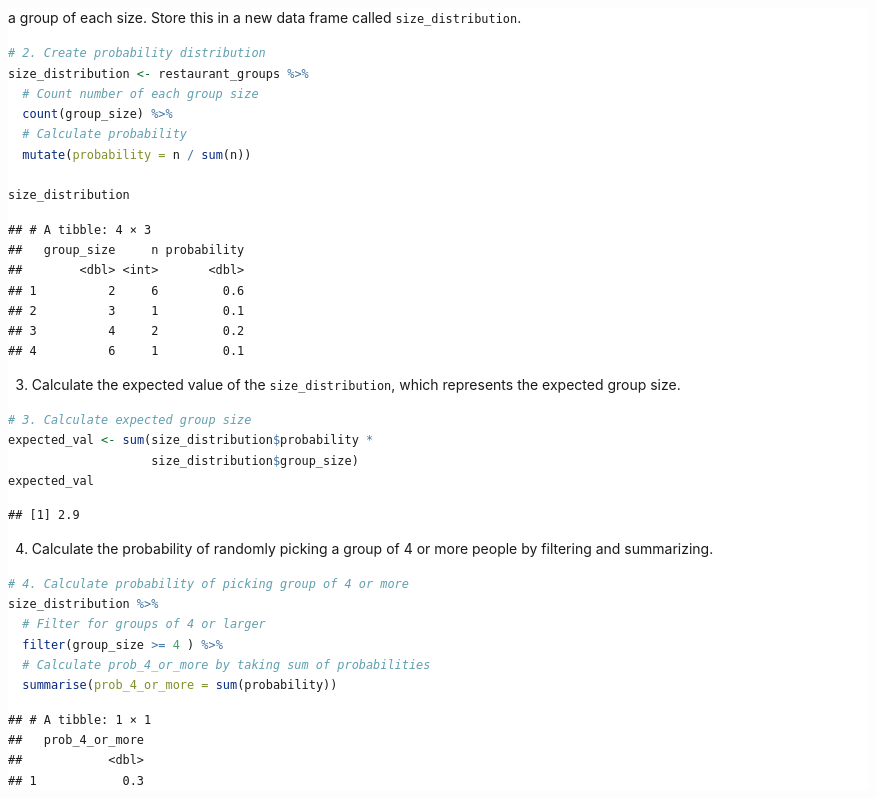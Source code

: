 a group of each size. Store this in a new data frame called
`size_distribution`.

``` r
# 2. Create probability distribution
size_distribution <- restaurant_groups %>%
  # Count number of each group size
  count(group_size) %>%
  # Calculate probability
  mutate(probability = n / sum(n))

size_distribution
```

    ## # A tibble: 4 × 3
    ##   group_size     n probability
    ##        <dbl> <int>       <dbl>
    ## 1          2     6         0.6
    ## 2          3     1         0.1
    ## 3          4     2         0.2
    ## 4          6     1         0.1

3.  Calculate the expected value of the `size_distribution`, which
    represents the expected group size.

``` r
# 3. Calculate expected group size
expected_val <- sum(size_distribution$probability *
                    size_distribution$group_size)
expected_val
```

    ## [1] 2.9

4.  Calculate the probability of randomly picking a group of 4 or more
    people by filtering and summarizing.

``` r
# 4. Calculate probability of picking group of 4 or more
size_distribution %>%
  # Filter for groups of 4 or larger
  filter(group_size >= 4 ) %>%
  # Calculate prob_4_or_more by taking sum of probabilities
  summarise(prob_4_or_more = sum(probability))
```

    ## # A tibble: 1 × 1
    ##   prob_4_or_more
    ##            <dbl>
    ## 1            0.3
